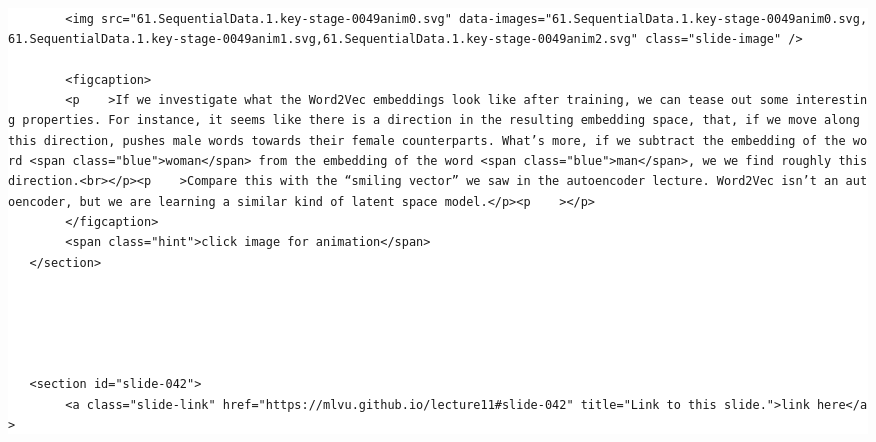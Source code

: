             <img src="61.SequentialData.1.key-stage-0049anim0.svg" data-images="61.SequentialData.1.key-stage-0049anim0.svg,61.SequentialData.1.key-stage-0049anim1.svg,61.SequentialData.1.key-stage-0049anim2.svg" class="slide-image" />

            <figcaption>
            <p    >If we investigate what the Word2Vec embeddings look like after training, we can tease out some interesting properties. For instance, it seems like there is a direction in the resulting embedding space, that, if we move along this direction, pushes male words towards their female counterparts. What’s more, if we subtract the embedding of the word <span class="blue">woman</span> from the embedding of the word <span class="blue">man</span>, we we find roughly this direction.<br></p><p    >Compare this with the “smiling vector” we saw in the autoencoder lecture. Word2Vec isn’t an autoencoder, but we are learning a similar kind of latent space model.</p><p    ></p>
            </figcaption>
            <span class="hint">click image for animation</span>
       </section>





       <section id="slide-042">
            <a class="slide-link" href="https://mlvu.github.io/lecture11#slide-042" title="Link to this slide.">link here</a>